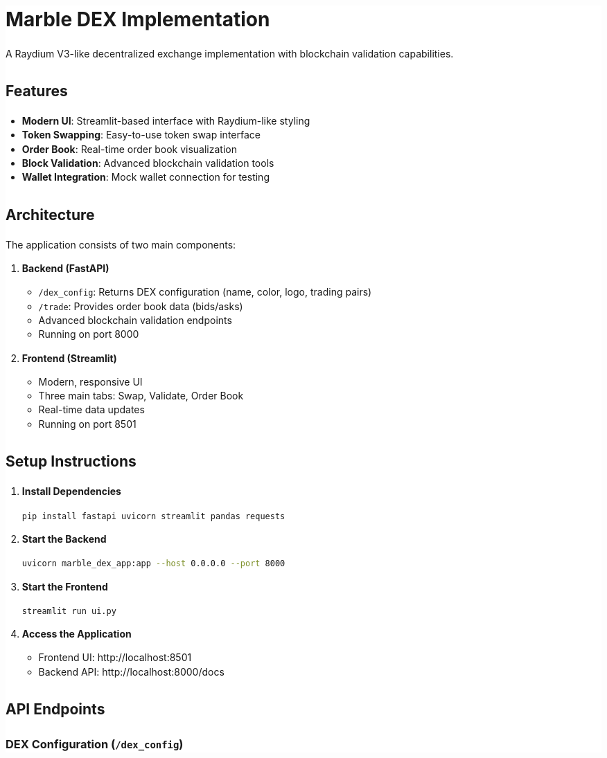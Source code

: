 # Marble DEX Implementation

A Raydium V3-like decentralized exchange implementation with blockchain validation capabilities.

## Features

- **Modern UI**: Streamlit-based interface with Raydium-like styling
- **Token Swapping**: Easy-to-use token swap interface
- **Order Book**: Real-time order book visualization
- **Block Validation**: Advanced blockchain validation tools
- **Wallet Integration**: Mock wallet connection for testing

## Architecture

The application consists of two main components:

1. **Backend (FastAPI)**
   - `/dex_config`: Returns DEX configuration (name, color, logo, trading pairs)
   - `/trade`: Provides order book data (bids/asks)
   - Advanced blockchain validation endpoints
   - Running on port 8000

2. **Frontend (Streamlit)**
   - Modern, responsive UI
   - Three main tabs: Swap, Validate, Order Book
   - Real-time data updates
   - Running on port 8501

## Setup Instructions

1. **Install Dependencies**
   ```bash
   pip install fastapi uvicorn streamlit pandas requests
   ```

2. **Start the Backend**
   ```bash
   uvicorn marble_dex_app:app --host 0.0.0.0 --port 8000
   ```

3. **Start the Frontend**
   ```bash
   streamlit run ui.py
   ```

4. **Access the Application**
   - Frontend UI: http://localhost:8501
   - Backend API: http://localhost:8000/docs

## API Endpoints

### DEX Configuration (`/dex_config`)
